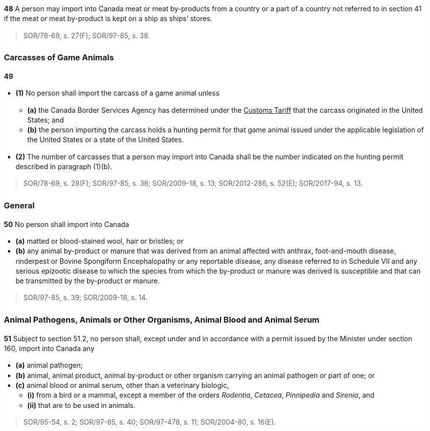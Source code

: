 
**48** A person may import into Canada meat or meat by-products from a country or a part of a country not referred to in section 41 if the meat or meat by-product is kept on a ship as ships’ stores.
> SOR/78-69, s. 27(F); SOR/97-85, s. 38.





### Carcasses of Game Animals


**49** 

- **(1)** No person shall import the carcass of a game animal unless
	- **(a)** the Canada Border Services Agency has determined under the [Customs Tariff](/en/Acts/Statutes%20of%20Canada/1997/c.%2036.md) that the carcass originated in the United States; and
	- **(b)** the person importing the carcass holds a hunting permit for that game animal issued under the applicable legislation of the United States or a state of the United States.

- **(2)** The number of carcasses that a person may import into Canada shall be the number indicated on the hunting permit described in paragraph (1)(b).
> SOR/78-69, s. 28(F); SOR/97-85, s. 38; SOR/2009-18, s. 13; SOR/2012-286, s. 52(E); SOR/2017-94, s. 13.





### General


**50** No person shall import into Canada
- **(a)** matted or blood-stained wool, hair or bristles; or
- **(b)** any animal by-product or manure that was derived from an animal affected with anthrax, foot-and-mouth disease, rinderpest or Bovine Spongiform Encephalopathy or any reportable disease, any disease referred to in Schedule VII and any serious epizootic disease to which the species from which the by-product or manure was derived is susceptible and that can be transmitted by the by-product or manure.
> SOR/97-85, s. 39; SOR/2009-18, s. 14.





### Animal Pathogens, Animals or Other Organisms, Animal Blood and Animal Serum


**51** Subject to section 51.2, no person shall, except under and in accordance with a permit issued by the Minister under section 160, import into Canada any
- **(a)** animal pathogen;
- **(b)** animal, animal product, animal by-product or other organism carrying an animal pathogen or part of one; or
- **(c)** animal blood or animal serum, other than a veterinary biologic,
	- **(i)** from a bird or a mammal, except a member of the orders *Rodentia*, *Cetacea*, *Pinnipedia* and *Sirenia*, and
	- **(ii)** that are to be used in animals.
> SOR/95-54, s. 2; SOR/97-85, s. 40; SOR/97-478, s. 11; SOR/2004-80, s. 16(E).
